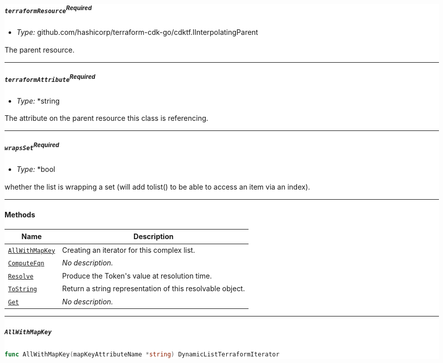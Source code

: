 
##### `terraformResource`<sup>Required</sup> <a name="terraformResource" id="rhizo-co-terraform-provider-oci.dataOciAiLanguageEndpoints.DataOciAiLanguageEndpointsEndpointCollectionList.Initializer.parameter.terraformResource"></a>

- *Type:* github.com/hashicorp/terraform-cdk-go/cdktf.IInterpolatingParent

The parent resource.

---

##### `terraformAttribute`<sup>Required</sup> <a name="terraformAttribute" id="rhizo-co-terraform-provider-oci.dataOciAiLanguageEndpoints.DataOciAiLanguageEndpointsEndpointCollectionList.Initializer.parameter.terraformAttribute"></a>

- *Type:* *string

The attribute on the parent resource this class is referencing.

---

##### `wrapsSet`<sup>Required</sup> <a name="wrapsSet" id="rhizo-co-terraform-provider-oci.dataOciAiLanguageEndpoints.DataOciAiLanguageEndpointsEndpointCollectionList.Initializer.parameter.wrapsSet"></a>

- *Type:* *bool

whether the list is wrapping a set (will add tolist() to be able to access an item via an index).

---

#### Methods <a name="Methods" id="Methods"></a>

| **Name** | **Description** |
| --- | --- |
| <code><a href="#rhizo-co-terraform-provider-oci.dataOciAiLanguageEndpoints.DataOciAiLanguageEndpointsEndpointCollectionList.allWithMapKey">AllWithMapKey</a></code> | Creating an iterator for this complex list. |
| <code><a href="#rhizo-co-terraform-provider-oci.dataOciAiLanguageEndpoints.DataOciAiLanguageEndpointsEndpointCollectionList.computeFqn">ComputeFqn</a></code> | *No description.* |
| <code><a href="#rhizo-co-terraform-provider-oci.dataOciAiLanguageEndpoints.DataOciAiLanguageEndpointsEndpointCollectionList.resolve">Resolve</a></code> | Produce the Token's value at resolution time. |
| <code><a href="#rhizo-co-terraform-provider-oci.dataOciAiLanguageEndpoints.DataOciAiLanguageEndpointsEndpointCollectionList.toString">ToString</a></code> | Return a string representation of this resolvable object. |
| <code><a href="#rhizo-co-terraform-provider-oci.dataOciAiLanguageEndpoints.DataOciAiLanguageEndpointsEndpointCollectionList.get">Get</a></code> | *No description.* |

---

##### `AllWithMapKey` <a name="AllWithMapKey" id="rhizo-co-terraform-provider-oci.dataOciAiLanguageEndpoints.DataOciAiLanguageEndpointsEndpointCollectionList.allWithMapKey"></a>

```go
func AllWithMapKey(mapKeyAttributeName *string) DynamicListTerraformIterator
```
